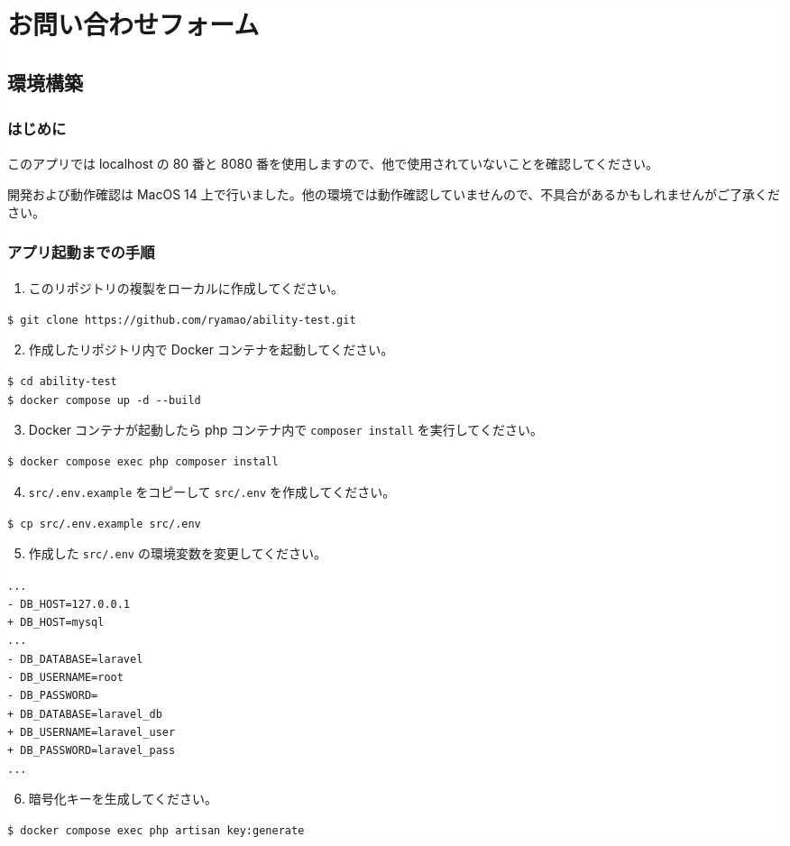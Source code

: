 # お問い合わせフォーム

## 環境構築

### はじめに

このアプリでは localhost の 80 番と 8080 番を使用しますので、他で使用されていないことを確認してください。

開発および動作確認は MacOS 14 上で行いました。他の環境では動作確認していませんので、不具合があるかもしれませんがご了承ください。

### アプリ起動までの手順

1. このリポジトリの複製をローカルに作成してください。

```
$ git clone https://github.com/ryamao/ability-test.git
```

2. 作成したリポジトリ内で Docker コンテナを起動してください。

```
$ cd ability-test
$ docker compose up -d --build
```

3. Docker コンテナが起動したら php コンテナ内で `composer install` を実行してください。

```
$ docker compose exec php composer install
```

4. `src/.env.example` をコピーして `src/.env` を作成してください。

```
$ cp src/.env.example src/.env
```

5. 作成した `src/.env` の環境変数を変更してください。

```
...
- DB_HOST=127.0.0.1
+ DB_HOST=mysql
...
- DB_DATABASE=laravel
- DB_USERNAME=root
- DB_PASSWORD=
+ DB_DATABASE=laravel_db
+ DB_USERNAME=laravel_user
+ DB_PASSWORD=laravel_pass
...
```

6. 暗号化キーを生成してください。

```
$ docker compose exec php artisan key:generate
```
